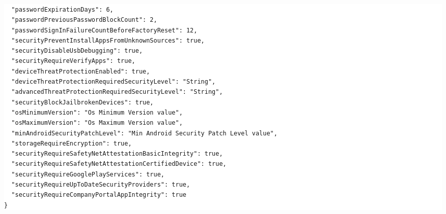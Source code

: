 ``` http
  "passwordExpirationDays": 6,
  "passwordPreviousPasswordBlockCount": 2,
  "passwordSignInFailureCountBeforeFactoryReset": 12,
  "securityPreventInstallAppsFromUnknownSources": true,
  "securityDisableUsbDebugging": true,
  "securityRequireVerifyApps": true,
  "deviceThreatProtectionEnabled": true,
  "deviceThreatProtectionRequiredSecurityLevel": "String",
  "advancedThreatProtectionRequiredSecurityLevel": "String",
  "securityBlockJailbrokenDevices": true,
  "osMinimumVersion": "Os Minimum Version value",
  "osMaximumVersion": "Os Maximum Version value",
  "minAndroidSecurityPatchLevel": "Min Android Security Patch Level value",
  "storageRequireEncryption": true,
  "securityRequireSafetyNetAttestationBasicIntegrity": true,
  "securityRequireSafetyNetAttestationCertifiedDevice": true,
  "securityRequireGooglePlayServices": true,
  "securityRequireUpToDateSecurityProviders": true,
  "securityRequireCompanyPortalAppIntegrity": true
}
```

